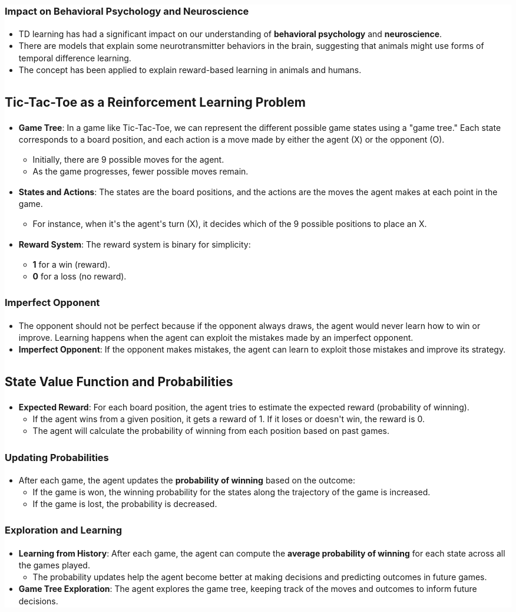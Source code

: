 ### Impact on Behavioral Psychology and Neuroscience

- TD learning has had a significant impact on our understanding of **behavioral psychology** and **neuroscience**.
- There are models that explain some neurotransmitter behaviors in the brain, suggesting that animals might use forms of temporal difference learning.
- The concept has been applied to explain reward-based learning in animals and humans.

## Tic-Tac-Toe as a Reinforcement Learning Problem

- **Game Tree**: In a game like Tic-Tac-Toe, we can represent the different possible game states using a "game tree." Each state corresponds to a board position, and each action is a move made by either the agent (X) or the opponent (O).
  - Initially, there are 9 possible moves for the agent.
  - As the game progresses, fewer possible moves remain.

- **States and Actions**: The states are the board positions, and the actions are the moves the agent makes at each point in the game.
  - For instance, when it's the agent's turn (X), it decides which of the 9 possible positions to place an X.

- **Reward System**: The reward system is binary for simplicity:
  - **1** for a win (reward).
  - **0** for a loss (no reward).

### Imperfect Opponent

- The opponent should not be perfect because if the opponent always draws, the agent would never learn how to win or improve. Learning happens when the agent can exploit the mistakes made by an imperfect opponent.
- **Imperfect Opponent**: If the opponent makes mistakes, the agent can learn to exploit those mistakes and improve its strategy.

## State Value Function and Probabilities

- **Expected Reward**: For each board position, the agent tries to estimate the expected reward (probability of winning).
  - If the agent wins from a given position, it gets a reward of 1. If it loses or doesn't win, the reward is 0.
  - The agent will calculate the probability of winning from each position based on past games.

### Updating Probabilities

- After each game, the agent updates the **probability of winning** based on the outcome:
  - If the game is won, the winning probability for the states along the trajectory of the game is increased.
  - If the game is lost, the probability is decreased.
  
### Exploration and Learning

- **Learning from History**: After each game, the agent can compute the **average probability of winning** for each state across all the games played.
  - The probability updates help the agent become better at making decisions and predicting outcomes in future games.
- **Game Tree Exploration**: The agent explores the game tree, keeping track of the moves and outcomes to inform future decisions.
